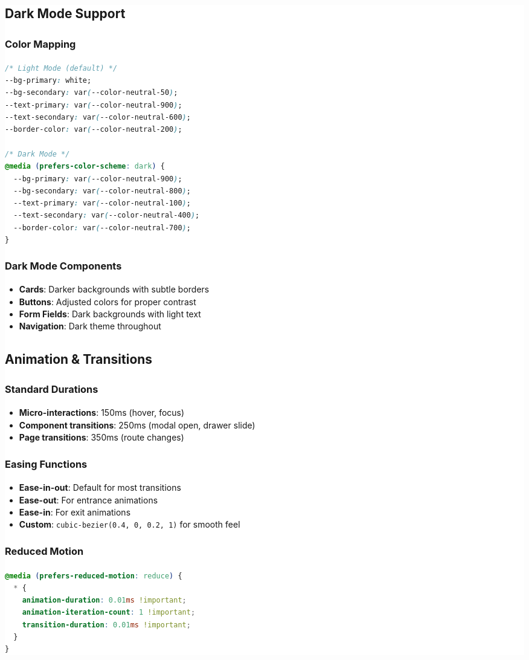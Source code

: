 ## Dark Mode Support

### Color Mapping
```css
/* Light Mode (default) */
--bg-primary: white;
--bg-secondary: var(--color-neutral-50);
--text-primary: var(--color-neutral-900);
--text-secondary: var(--color-neutral-600);
--border-color: var(--color-neutral-200);

/* Dark Mode */
@media (prefers-color-scheme: dark) {
  --bg-primary: var(--color-neutral-900);
  --bg-secondary: var(--color-neutral-800);
  --text-primary: var(--color-neutral-100);
  --text-secondary: var(--color-neutral-400);
  --border-color: var(--color-neutral-700);
}
```

### Dark Mode Components
- **Cards**: Darker backgrounds with subtle borders
- **Buttons**: Adjusted colors for proper contrast
- **Form Fields**: Dark backgrounds with light text
- **Navigation**: Dark theme throughout

## Animation & Transitions

### Standard Durations
- **Micro-interactions**: 150ms (hover, focus)
- **Component transitions**: 250ms (modal open, drawer slide)
- **Page transitions**: 350ms (route changes)

### Easing Functions
- **Ease-in-out**: Default for most transitions
- **Ease-out**: For entrance animations
- **Ease-in**: For exit animations
- **Custom**: `cubic-bezier(0.4, 0, 0.2, 1)` for smooth feel

### Reduced Motion
```css
@media (prefers-reduced-motion: reduce) {
  * {
    animation-duration: 0.01ms !important;
    animation-iteration-count: 1 !important;
    transition-duration: 0.01ms !important;
  }
}
```
